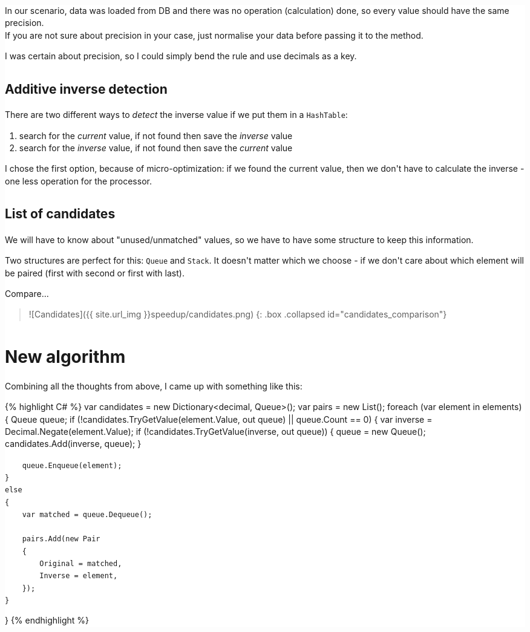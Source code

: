 In our scenario, data was loaded from DB and there was no operation (calculation) done, so every value should have the same precision.  
If you are not sure about precision in your case, just normalise your data before passing it to the method.

I was certain about precision, so I could simply bend the rule and use decimals as a key.

## Additive inverse detection

There are two different ways to _detect_ the inverse value if we put them in a `HashTable`:

1. search for the _current_ value, if not found then save the _inverse_ value
2. search for the _inverse_ value, if not found then save the _current_ value

I chose the first option, because of micro-optimization: if we found the current value, then we don't have to calculate the inverse - one less operation for the processor.

## List of candidates

We will have to know about "unused/unmatched" values, so we have to have some structure to keep this information.

Two structures are perfect for this: `Queue` and `Stack`. It doesn't matter which we choose - if we don't care about which element will be paired
(first with second or first with last).

<a data-collapsible="#candidates_comparison" class="collapsible">Compare...</a>

> ![Candidates]({{ site.url_img }}speedup/candidates.png)
{: .box .collapsed id="candidates_comparison"}



# New algorithm

Combining all the thoughts from above, I came up with something like this:

{% highlight C# %}
var candidates = new Dictionary<decimal, Queue<Element>>();
var pairs = new List<Pair>();
foreach (var element in elements)
{
    Queue<Element> queue;
    if (!candidates.TryGetValue(element.Value, out queue)
        || queue.Count == 0)
    {
        var inverse = Decimal.Negate(element.Value);
        if (!candidates.TryGetValue(inverse, out queue))
        {
            queue = new Queue<Element>();
            candidates.Add(inverse, queue);
        }

        queue.Enqueue(element);
    }
    else
    {
        var matched = queue.Dequeue();

        pairs.Add(new Pair
        {
            Original = matched,
            Inverse = element,
        });
    }
}
{% endhighlight %}
